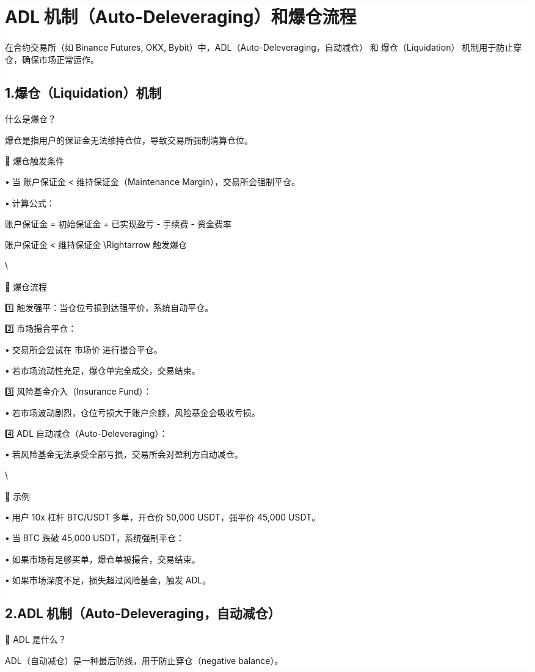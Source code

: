 # ADL 机制（Auto-Deleveraging）和爆仓流程

在合约交易所（如 Binance Futures, OKX, Bybit）中，ADL（Auto-Deleveraging，自动减仓） 和 爆仓（Liquidation） 机制用于防止穿仓，确保市场正常运作。

## 1.爆仓（Liquidation）机制

什么是爆仓？

爆仓是指用户的保证金无法维持仓位，导致交易所强制清算仓位。

📌 爆仓触发条件

• 当 账户保证金 < 维持保证金（Maintenance Margin），交易所会强制平仓。

• 计算公式：

账户保证金 = 初始保证金 + 已实现盈亏 - 手续费 - 资金费率

账户保证金 < 维持保证金 \Rightarrow 触发爆仓

\


📌 爆仓流程

1️⃣ 触发强平：当仓位亏损到达强平价，系统自动平仓。

2️⃣ 市场撮合平仓：

• 交易所会尝试在 市场价 进行撮合平仓。

• 若市场流动性充足，爆仓单完全成交，交易结束。

3️⃣ 风险基金介入（Insurance Fund）：

• 若市场波动剧烈，仓位亏损大于账户余额，风险基金会吸收亏损。

4️⃣ ADL 自动减仓（Auto-Deleveraging）：

• 若风险基金无法承受全部亏损，交易所会对盈利方自动减仓。

\


📌 示例

• 用户 10x 杠杆 BTC/USDT 多单，开仓价 50,000 USDT，强平价 45,000 USDT。

• 当 BTC 跌破 45,000 USDT，系统强制平仓：

• 如果市场有足够买单，爆仓单被撮合，交易结束。

• 如果市场深度不足，损失超过风险基金，触发 ADL。

## 2.ADL 机制（Auto-Deleveraging，自动减仓）

📌 ADL 是什么？

ADL（自动减仓）是一种最后防线，用于防止穿仓（negative balance）。
